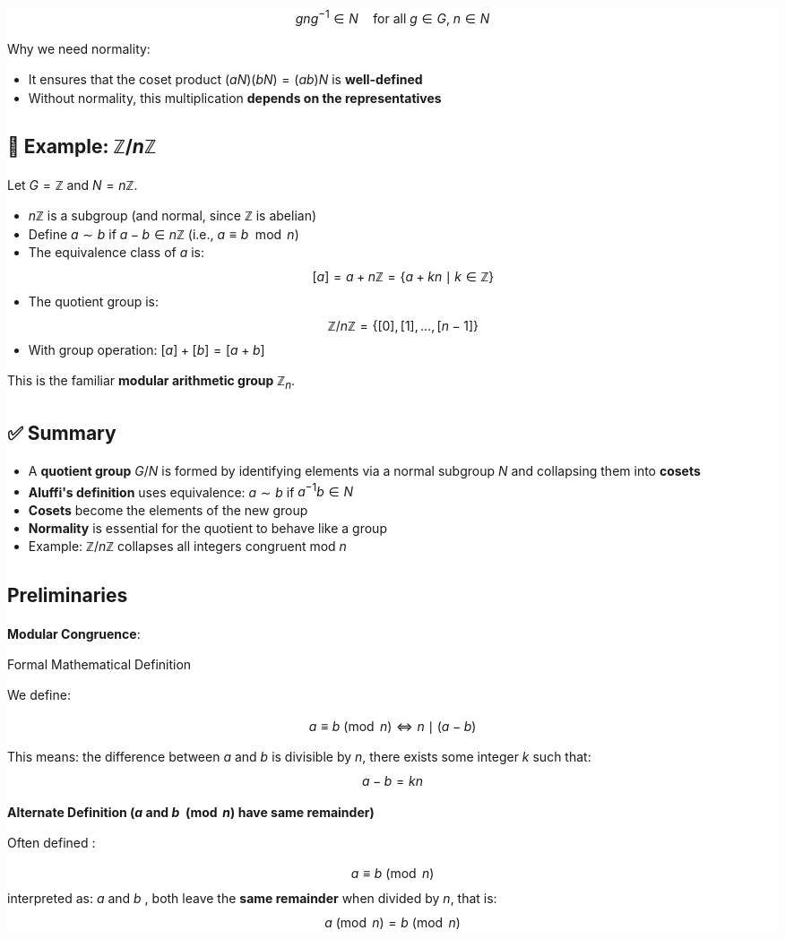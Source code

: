 $$
gng^{-1} \in N \quad \text{for all } g \in G,\ n \in N
$$

Why we need normality:
- It ensures that the coset product $(aN)(bN) = (ab)N$ is **well-defined**
- Without normality, this multiplication **depends on the representatives**

## 🧮 Example: $\mathbb{Z} / n\mathbb{Z}$

Let $G = \mathbb{Z}$ and $N = n\mathbb{Z}$.

- $n\mathbb{Z}$ is a subgroup (and normal, since $\mathbb{Z}$ is abelian)
- Define $a \sim b$ if $a - b \in n\mathbb{Z}$ (i.e., $a \equiv b \mod n$)
- The equivalence class of $a$ is:
  $$
  [a] = a + n\mathbb{Z} = \{ a + kn \mid k \in \mathbb{Z} \}
  $$
- The quotient group is:
  $$
  \mathbb{Z} / n\mathbb{Z} = \{ [0], [1], \dots, [n - 1] \}
  $$
- With group operation: $[a] + [b] = [a + b]$

This is the familiar **modular arithmetic group** $\mathbb{Z}_n$.
## ✅ Summary

- A **quotient group** $G/N$ is formed by identifying elements via a normal subgroup $N$ and collapsing them into **cosets**
- **Aluffi's definition** uses equivalence: $a \sim b$ if $a^{-1}b \in N$
- **Cosets** become the elements of the new group
- **Normality** is essential for the quotient to behave like a group
- Example: $\mathbb{Z}/n\mathbb{Z}$ collapses all integers congruent mod $n$


## Preliminaries

**Modular Congruence**:

Formal Mathematical Definition

We define:

$$a \equiv b \pmod{n} \iff n \mid (a - b)$$


This means: the difference between $a$ and $b$ is divisible by $n$, there exists some integer $k$ such that:
$$ a - b = kn$$

**Alternate Definition ($a$ and $b$ $\pmod n$ have same remainder)**

Often defined :

$$a \equiv b \pmod{n}$$
interpreted as:  $a$ and $b$ , both leave the **same remainder** when divided by $n$, that is: $$
a \pmod{n} = b \pmod{n}
$$ 
